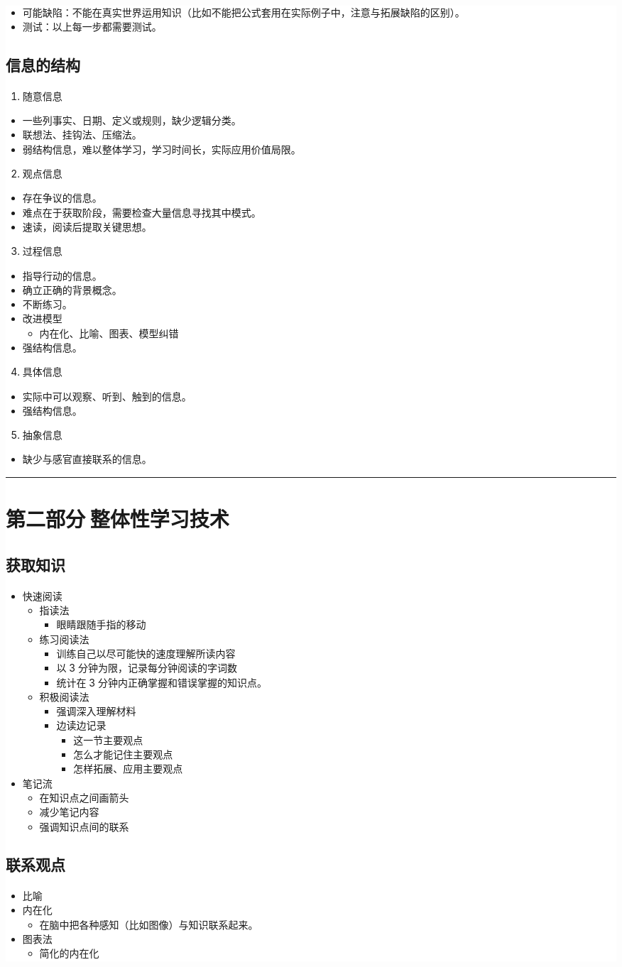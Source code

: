   - 可能缺陷：不能在真实世界运用知识（比如不能把公式套用在实际例子中，注意与拓展缺陷的区别）。
- 测试：以上每一步都需要测试。

## 信息的结构
1. 随意信息
  - 一些列事实、日期、定义或规则，缺少逻辑分类。
  - 联想法、挂钩法、压缩法。
  - 弱结构信息，难以整体学习，学习时间长，实际应用价值局限。
2. 观点信息
  - 存在争议的信息。
  - 难点在于获取阶段，需要检查大量信息寻找其中模式。
  - 速读，阅读后提取关键思想。
3. 过程信息
  - 指导行动的信息。
  - 确立正确的背景概念。
  - 不断练习。
  - 改进模型
    - 内在化、比喻、图表、模型纠错
  - 强结构信息。
4. 具体信息
  - 实际中可以观察、听到、触到的信息。
  - 强结构信息。
5. 抽象信息
  - 缺少与感官直接联系的信息。

----

# 第二部分 整体性学习技术

## 获取知识
- 快速阅读
  - 指读法
    - 眼睛跟随手指的移动
  - 练习阅读法
    - 训练自己以尽可能快的速度理解所读内容
    - 以 3 分钟为限，记录每分钟阅读的字词数
    - 统计在 3 分钟内正确掌握和错误掌握的知识点。
  - 积极阅读法
    - 强调深入理解材料
    - 边读边记录
      - 这一节主要观点
      - 怎么才能记住主要观点
      - 怎样拓展、应用主要观点
- 笔记流
  - 在知识点之间画箭头
  - 减少笔记内容
  - 强调知识点间的联系

## 联系观点
- 比喻
- 内在化
  - 在脑中把各种感知（比如图像）与知识联系起来。
- 图表法
  - 简化的内在化
